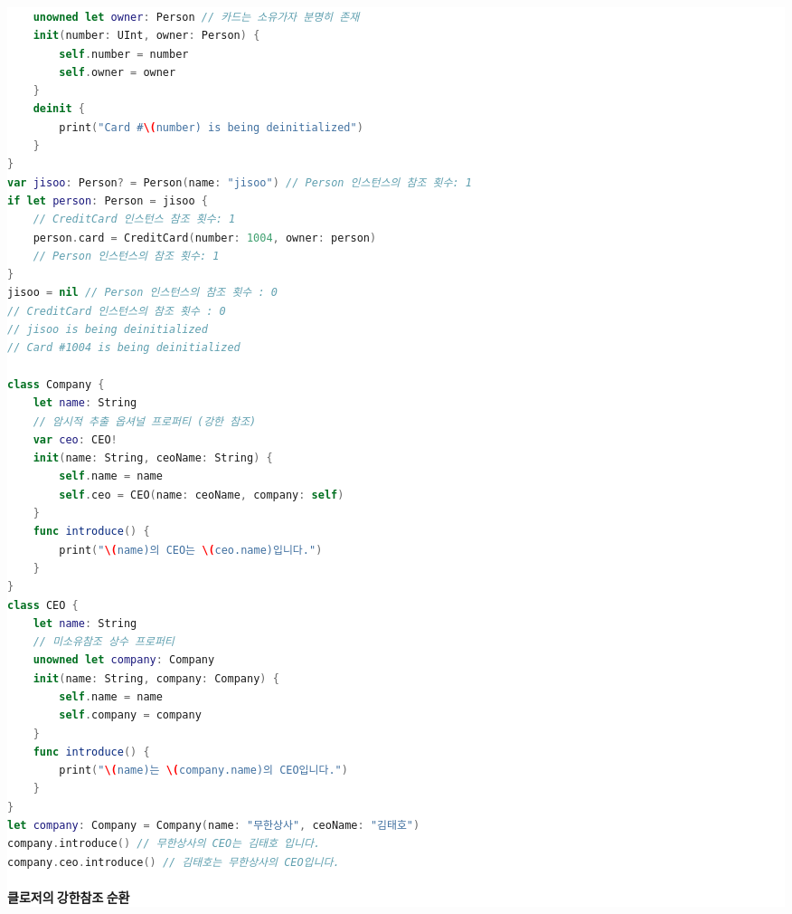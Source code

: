 ```swift
    unowned let owner: Person // 카드는 소유가자 분명히 존재
    init(number: UInt, owner: Person) {
        self.number = number
        self.owner = owner
    }
    deinit {
        print("Card #\(number) is being deinitialized")
    }
}
var jisoo: Person? = Person(name: "jisoo") // Person 인스턴스의 참조 횟수: 1
if let person: Person = jisoo {
    // CreditCard 인스턴스 참조 횟수: 1
    person.card = CreditCard(number: 1004, owner: person)
    // Person 인스턴스의 참조 횟수: 1
}
jisoo = nil // Person 인스턴스의 참조 횟수 : 0
// CreditCard 인스턴스의 참조 횟수 : 0
// jisoo is being deinitialized
// Card #1004 is being deinitialized

class Company {
    let name: String
    // 암시적 추출 옵셔널 프로퍼티 (강한 참조)
    var ceo: CEO!
    init(name: String, ceoName: String) {
        self.name = name
        self.ceo = CEO(name: ceoName, company: self)
    }
    func introduce() {
        print("\(name)의 CEO는 \(ceo.name)입니다.")
    }
}
class CEO {
    let name: String
    // 미소유참조 상수 프로퍼티
    unowned let company: Company
    init(name: String, company: Company) {
        self.name = name
        self.company = company
    }
    func introduce() {
        print("\(name)는 \(company.name)의 CEO입니다.")
    }
}
let company: Company = Company(name: "무한상사", ceoName: "김태호")
company.introduce() // 무한상사의 CEO는 김태호 입니다.
company.ceo.introduce() // 김태호는 무한상사의 CEO입니다.
```

#### 클로저의 강한참조 순환
